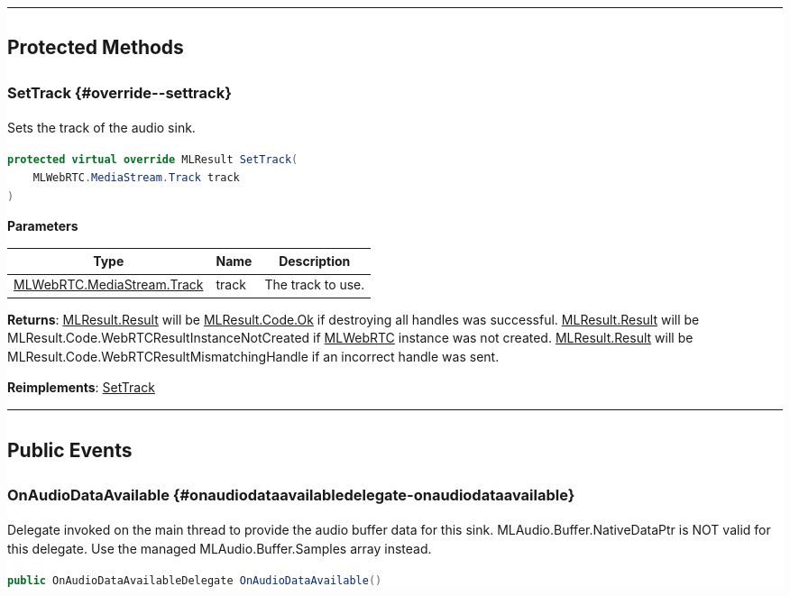 

-----------

## Protected Methods

### SetTrack {#override--settrack}

Sets the track of the audio sink. 

```csharp
protected virtual override MLResult SetTrack(
    MLWebRTC.MediaStream.Track track
)
```


**Parameters**

| Type | Name  | Description  | 
|--|--|--|
| [MLWebRTC.MediaStream.Track](/unity-api/api/UnityEngine.XR.MagicLeap/MLWebRTC/MediaStream/UnityEngine.XR.MagicLeap.MLWebRTC.MediaStream.Track.md) |track|The track to use.|






**Returns**: [MLResult.Result](/unity-api/api/UnityEngine.XR.MagicLeap/UnityEngine.XR.MagicLeap.MLResult.md#readonly--result) will be  [MLResult.Code.Ok](/unity-api/api/UnityEngine.XR.MagicLeap/UnityEngine.XR.MagicLeap.MLResult.md#enums-ok)  if destroying all handles was successful. [MLResult.Result](/unity-api/api/UnityEngine.XR.MagicLeap/UnityEngine.XR.MagicLeap.MLResult.md#readonly--result) will be  MLResult.Code.WebRTCResultInstanceNotCreated  if [MLWebRTC](/unity-api/api/UnityEngine.XR.MagicLeap/MLWebRTC/UnityEngine.XR.MagicLeap.MLWebRTC.md) instance was not created. [MLResult.Result](/unity-api/api/UnityEngine.XR.MagicLeap/UnityEngine.XR.MagicLeap.MLResult.md#readonly--result) will be  MLResult.Code.WebRTCResultMismatchingHandle  if an incorrect handle was sent. 

**Reimplements**: [SetTrack](/unity-api/api/UnityEngine.XR.MagicLeap/MLWebRTC/UnityEngine.XR.MagicLeap.MLWebRTC.Sink.md#abstract--settrack)



-----------

## Public Events

### OnAudioDataAvailable {#onaudiodataavailabledelegate-onaudiodataavailable}

Delegate invoked on the main thread to provide the audio buffer data for this sink. MLAudio.Buffer.NativeDataPtr is NOT valid for this delegate. Use the managed MLAudio.Buffer.Samples array instead. 

```csharp
public OnAudioDataAvailableDelegate OnAudioDataAvailable()
```



